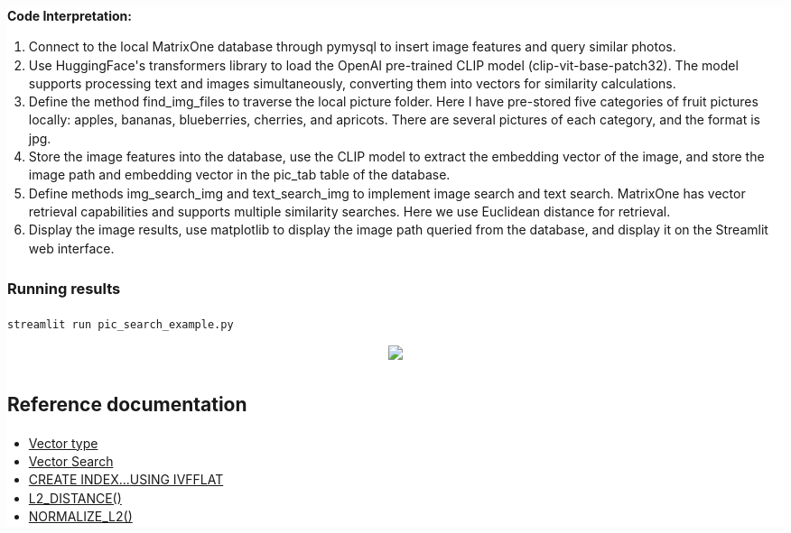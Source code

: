 **Code Interpretation:**

1. Connect to the local MatrixOne database through pymysql to insert image features and query similar photos.
2. Use HuggingFace's transformers library to load the OpenAI pre-trained CLIP model (clip-vit-base-patch32). The model supports processing text and images simultaneously, converting them into vectors for similarity calculations.
3. Define the method find_img_files to traverse the local picture folder. Here I have pre-stored five categories of fruit pictures locally: apples, bananas, blueberries, cherries, and apricots. There are several pictures of each category, and the format is jpg.
4. Store the image features into the database, use the CLIP model to extract the embedding vector of the image, and store the image path and embedding vector in the pic_tab table of the database.
5. Define methods img_search_img and text_search_img to implement image search and text search. MatrixOne has vector retrieval capabilities and supports multiple similarity searches. Here we use Euclidean distance for retrieval.
6. Display the image results, use matplotlib to display the image path queried from the database, and display it on the Streamlit web interface.

### Running results

```bash
streamlit run pic_search_example.py
```

<div align="center">
<img src=https://github.com/matrixorigin/artwork/blob/main/docs/tutorial/Vector/pic-search-1.png?raw=true width=60% heigth=60%/>
</div>

## Reference documentation

- [Vector type](../Develop/Vector/vector_type.md)
- [Vector Search](../Develop/Vector/vector_search.md)
- [CREATE INDEX...USING IVFFLAT](../Reference/SQL-Reference/Data-Definition-Language/create-index-ivfflat.md)
- [L2_DISTANCE()](../Reference/Functions-and-Operators/Vector/l2_distance.md)
- [NORMALIZE_L2()](../Reference/Functions-and-Operators/Vector/normalize_l2.md)